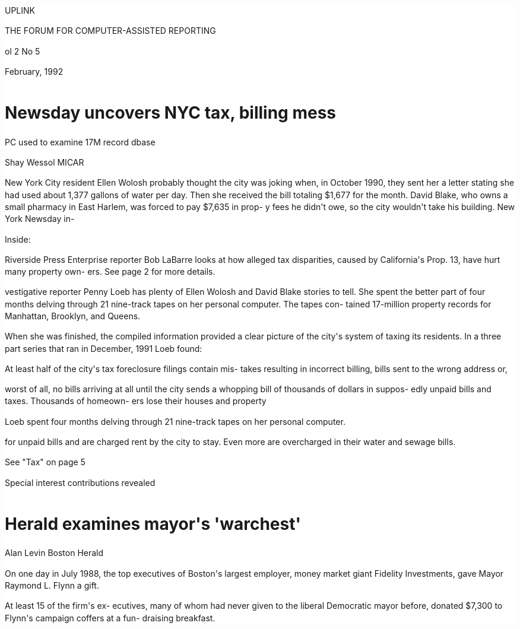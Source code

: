 UPLINK 

THE FORUM FOR COMPUTER-ASSISTED REPORTING 

ol 2 No 5 

February, 1992 

# Newsday uncovers NYC tax, billing mess 

PC used to examine 17M record dbase 

Shay Wessol MICAR 

New York City resident Ellen Wolosh probably thought the city was joking when, in October 1990, they sent her a letter stating she had used about 1,377 gallons of water per day. Then she received the bill totaling $1,677 for the month. David Blake, who owns a small pharmacy in East Harlem, was forced to pay $7,635 in prop- y fees he didn't owe, so the city wouldn't take his building. New York Newsday in- 

Inside: 

Riverside Press Enterprise reporter Bob LaBarre looks at how alleged tax disparities, caused by California's Prop. 13, have hurt many property own- ers. See page 2 for more details. 

vestigative reporter Penny Loeb has plenty of Ellen Wolosh and David Blake stories to tell. She spent the better part of four months delving through 21 nine-track tapes on her personal computer. The tapes con- tained 17-million property records for Manhattan, Brooklyn, and Queens. 

When she was finished, the compiled information provided a clear picture of the city's system of taxing its residents. In a three part series that ran in December, 1991 Loeb found: 

At least half of the city's tax foreclosure filings contain mis- takes resulting in incorrect billing, bills sent to the wrong address or, 

worst of all, no bills arriving at all until the city sends a whopping bill of thousands of dollars in suppos- edly unpaid bills and taxes. 
Thousands of homeown- ers lose their houses and property 

Loeb spent four months delving through 21 nine-track tapes on her personal computer. 

for unpaid bills and are charged rent by the city to stay. Even more are overcharged in their water and sewage bills. 

See "Tax" on page 5 

Special interest contributions revealed 

# Herald examines mayor's 'warchest' 

Alan Levin Boston Herald 

On one day in July 1988, the top executives of Boston's largest employer, money market giant Fidelity Investments, gave Mayor Raymond L. Flynn a gift. 

At least 15 of the firm's ex- ecutives, many of whom had never given to the liberal Democratic mayor before, donated $7,300 to Flynn's campaign coffers at a fun- draising breakfast. 
